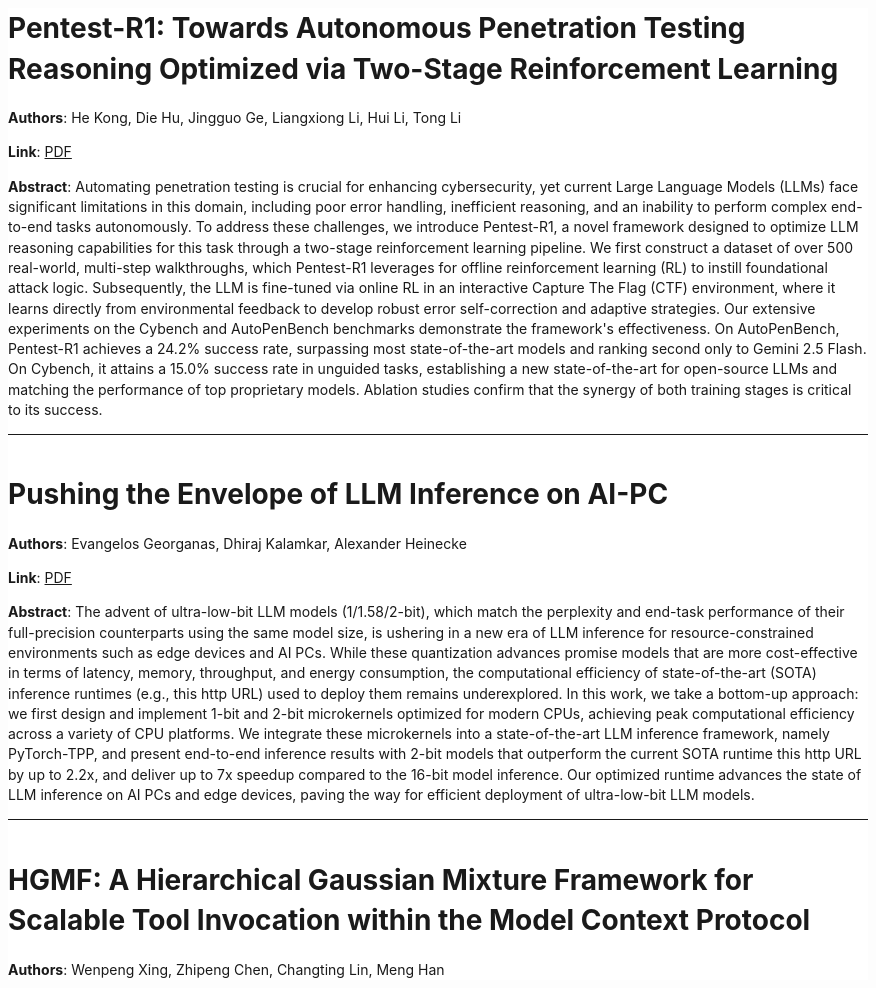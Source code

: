 # Pentest-R1: Towards Autonomous Penetration Testing Reasoning Optimized via Two-Stage Reinforcement Learning 

**Authors**: He Kong, Die Hu, Jingguo Ge, Liangxiong Li, Hui Li, Tong Li  

**Link**: [PDF](https://arxiv.org/pdf/2508.07382)  

**Abstract**: Automating penetration testing is crucial for enhancing cybersecurity, yet current Large Language Models (LLMs) face significant limitations in this domain, including poor error handling, inefficient reasoning, and an inability to perform complex end-to-end tasks autonomously. To address these challenges, we introduce Pentest-R1, a novel framework designed to optimize LLM reasoning capabilities for this task through a two-stage reinforcement learning pipeline. We first construct a dataset of over 500 real-world, multi-step walkthroughs, which Pentest-R1 leverages for offline reinforcement learning (RL) to instill foundational attack logic. Subsequently, the LLM is fine-tuned via online RL in an interactive Capture The Flag (CTF) environment, where it learns directly from environmental feedback to develop robust error self-correction and adaptive strategies. Our extensive experiments on the Cybench and AutoPenBench benchmarks demonstrate the framework's effectiveness. On AutoPenBench, Pentest-R1 achieves a 24.2\% success rate, surpassing most state-of-the-art models and ranking second only to Gemini 2.5 Flash. On Cybench, it attains a 15.0\% success rate in unguided tasks, establishing a new state-of-the-art for open-source LLMs and matching the performance of top proprietary models. Ablation studies confirm that the synergy of both training stages is critical to its success. 

---
# Pushing the Envelope of LLM Inference on AI-PC 

**Authors**: Evangelos Georganas, Dhiraj Kalamkar, Alexander Heinecke  

**Link**: [PDF](https://arxiv.org/pdf/2508.06753)  

**Abstract**: The advent of ultra-low-bit LLM models (1/1.58/2-bit), which match the perplexity and end-task performance of their full-precision counterparts using the same model size, is ushering in a new era of LLM inference for resource-constrained environments such as edge devices and AI PCs. While these quantization advances promise models that are more cost-effective in terms of latency, memory, throughput, and energy consumption, the computational efficiency of state-of-the-art (SOTA) inference runtimes (e.g., this http URL) used to deploy them remains underexplored. In this work, we take a bottom-up approach: we first design and implement 1-bit and 2-bit microkernels optimized for modern CPUs, achieving peak computational efficiency across a variety of CPU platforms. We integrate these microkernels into a state-of-the-art LLM inference framework, namely PyTorch-TPP, and present end-to-end inference results with 2-bit models that outperform the current SOTA runtime this http URL by up to 2.2x, and deliver up to 7x speedup compared to the 16-bit model inference. Our optimized runtime advances the state of LLM inference on AI PCs and edge devices, paving the way for efficient deployment of ultra-low-bit LLM models. 

---
# HGMF: A Hierarchical Gaussian Mixture Framework for Scalable Tool Invocation within the Model Context Protocol 

**Authors**: Wenpeng Xing, Zhipeng Chen, Changting Lin, Meng Han  
